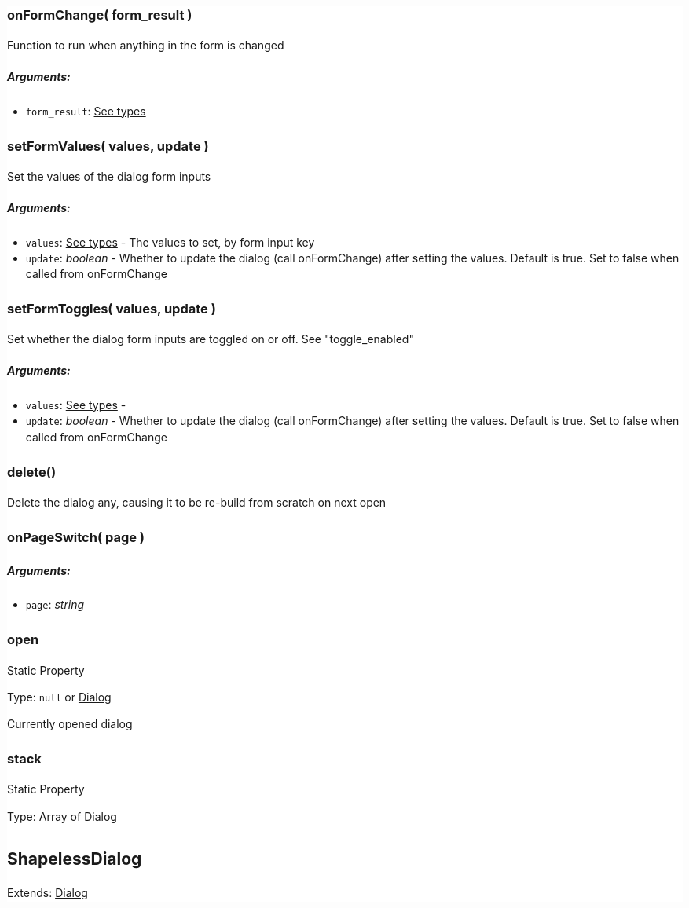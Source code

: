 ### onFormChange( form_result )
Function to run when anything in the form is changed

##### Arguments:
* `form_result`: [See types](https://github.com/as/as-types/blob/8049169/types/dialog.d.ts#L348)


### setFormValues( values, update )
Set the values of the dialog form inputs

##### Arguments:
* `values`: [See types](https://github.com/as/as-types/blob/8049169/types/dialog.d.ts#L354) - The values to set, by form input key
* `update`: *boolean* - Whether to update the dialog (call onFormChange) after setting the values. Default is true. Set to false when called from onFormChange


### setFormToggles( values, update )
Set whether the dialog form inputs are toggled on or off. See "toggle_enabled"

##### Arguments:
* `values`: [See types](https://github.com/as/as-types/blob/8049169/types/dialog.d.ts#L360) -
* `update`: *boolean* - Whether to update the dialog (call onFormChange) after setting the values. Default is true. Set to false when called from onFormChange


### delete()
Delete the dialog any, causing it to be re-build from scratch on next open



### onPageSwitch( page )
##### Arguments:
* `page`: *string*


### open
Static Property

Type: `null` or [Dialog](dialog#dialog-1)

Currently opened dialog


### stack
Static Property

Type: Array of [Dialog](dialog#dialog-1)



## ShapelessDialog
Extends: [Dialog](dialog#dialog-1)
